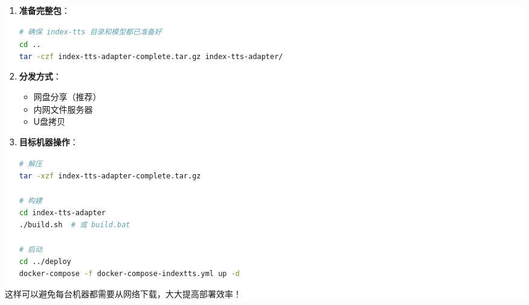 1. **准备完整包**：
   ```bash
   # 确保 index-tts 目录和模型都已准备好
   cd ..
   tar -czf index-tts-adapter-complete.tar.gz index-tts-adapter/
   ```

2. **分发方式**：
   - 网盘分享（推荐）
   - 内网文件服务器
   - U盘拷贝

3. **目标机器操作**：
   ```bash
   # 解压
   tar -xzf index-tts-adapter-complete.tar.gz
   
   # 构建
   cd index-tts-adapter
   ./build.sh  # 或 build.bat
   
   # 启动
   cd ../deploy
   docker-compose -f docker-compose-indextts.yml up -d
   ```

这样可以避免每台机器都需要从网络下载，大大提高部署效率！

